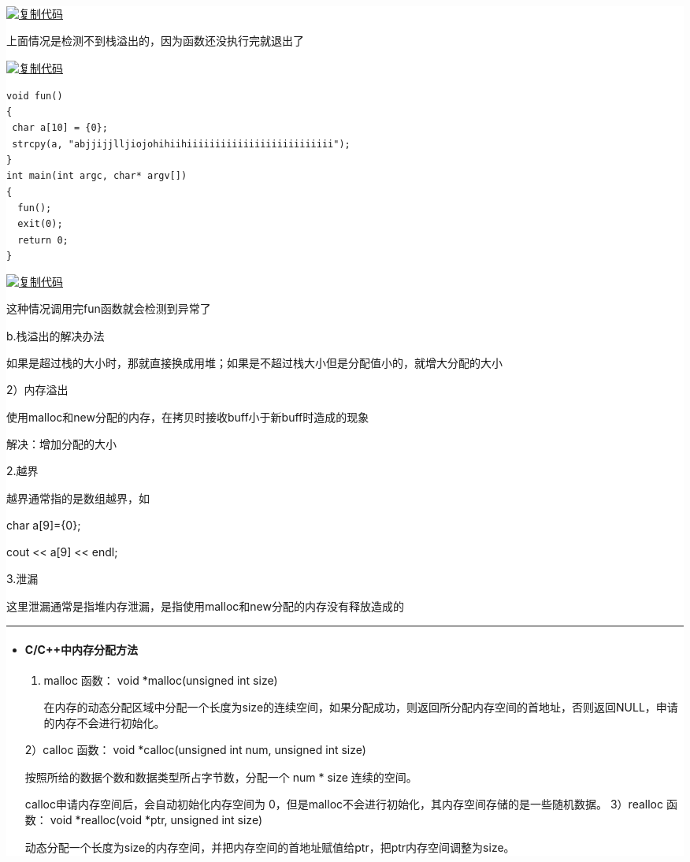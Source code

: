   [![复制代码](https://common.cnblogs.com/images/copycode.gif)](javascript:void(0);)

  上面情况是检测不到栈溢出的，因为函数还没执行完就退出了

  [![复制代码](https://common.cnblogs.com/images/copycode.gif)](javascript:void(0);)

  ```
  void fun()
  {
   char a[10] = {0};
   strcpy(a, "abjjijjlljiojohihiihiiiiiiiiiiiiiiiiiiiiiiiiii");
  }
  int main(int argc, char* argv[])
  {
    fun();
    exit(0);
    return 0;
  }
  ```

  [![复制代码](https://common.cnblogs.com/images/copycode.gif)](javascript:void(0);)

  这种情况调用完fun函数就会检测到异常了

  b.栈溢出的解决办法

  如果是超过栈的大小时，那就直接换成用堆；如果是不超过栈大小但是分配值小的，就增大分配的大小

  2）内存溢出

  使用malloc和new分配的内存，在拷贝时接收buff小于新buff时造成的现象

  解决：增加分配的大小

  2.越界

  越界通常指的是数组越界，如

  char a[9]={0};

  cout << a[9] << endl;

  3.泄漏

  这里泄漏通常是指堆内存泄漏，是指使用malloc和new分配的内存没有释放造成的

---

* #### C/C++中内存分配方法

  1) malloc 函数： void *malloc(unsigned int size)

     在内存的动态分配区域中分配一个长度为size的连续空间，如果分配成功，则返回所分配内存空间的首地址，否则返回NULL，申请的内存不会进行初始化。

  2）calloc 函数： void *calloc(unsigned int num, unsigned int size)

     按照所给的数据个数和数据类型所占字节数，分配一个 num * size 连续的空间。

    calloc申请内存空间后，会自动初始化内存空间为 0，但是malloc不会进行初始化，其内存空间存储的是一些随机数据。 
  3）realloc 函数： void *realloc(void *ptr, unsigned int size)

    动态分配一个长度为size的内存空间，并把内存空间的首地址赋值给ptr，把ptr内存空间调整为size。
